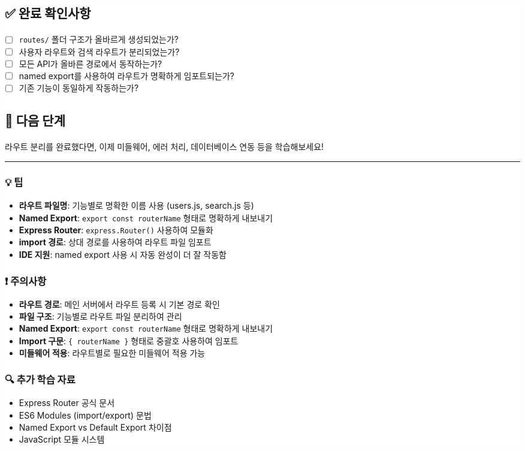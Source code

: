 ## ✅ 완료 확인사항

- [ ] `routes/` 폴더 구조가 올바르게 생성되었는가?
- [ ] 사용자 라우트와 검색 라우트가 분리되었는가?
- [ ] 모든 API가 올바른 경로에서 동작하는가?
- [ ] named export를 사용하여 라우트가 명확하게 임포트되는가?
- [ ] 기존 기능이 동일하게 작동하는가?

## 🚀 다음 단계

라우트 분리를 완료했다면, 이제 미들웨어, 에러 처리, 데이터베이스 연동 등을 학습해보세요!

---

### 💡 팁

- **라우트 파일명**: 기능별로 명확한 이름 사용 (users.js, search.js 등)
- **Named Export**: `export const routerName` 형태로 명확하게 내보내기
- **Express Router**: `express.Router()` 사용하여 모듈화
- **import 경로**: 상대 경로를 사용하여 라우트 파일 임포트
- **IDE 지원**: named export 사용 시 자동 완성이 더 잘 작동함

### ❗ 주의사항

- **라우트 경로**: 메인 서버에서 라우트 등록 시 기본 경로 확인
- **파일 구조**: 기능별로 라우트 파일 분리하여 관리
- **Named Export**: `export const routerName` 형태로 명확하게 내보내기
- **Import 구문**: `{ routerName }` 형태로 중괄호 사용하여 임포트
- **미들웨어 적용**: 라우트별로 필요한 미들웨어 적용 가능

### 🔍 추가 학습 자료

- Express Router 공식 문서
- ES6 Modules (import/export) 문법
- Named Export vs Default Export 차이점
- JavaScript 모듈 시스템
